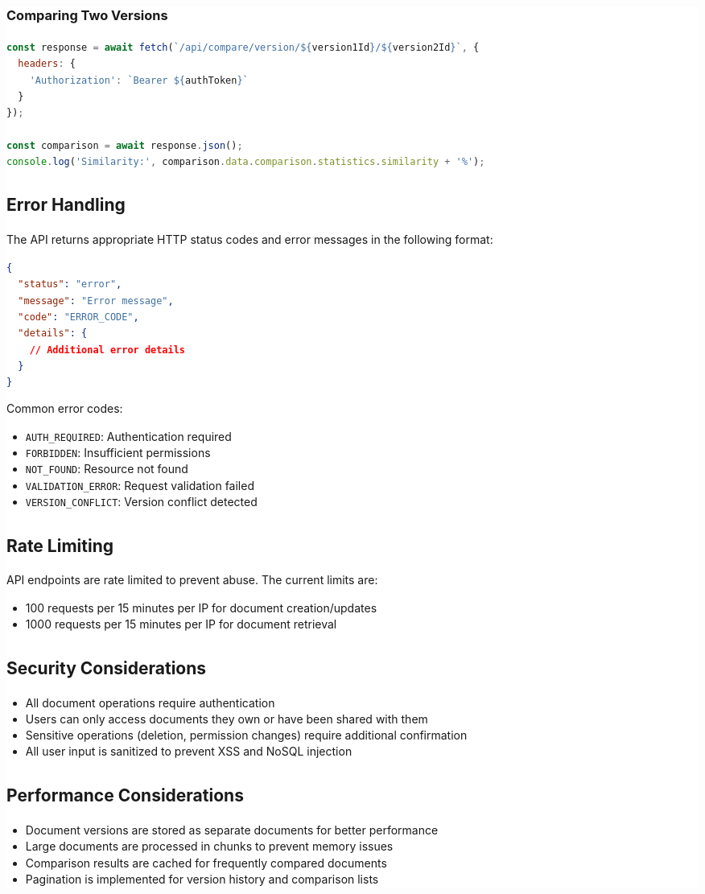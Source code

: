 ### Comparing Two Versions
```javascript
const response = await fetch(`/api/compare/version/${version1Id}/${version2Id}`, {
  headers: {
    'Authorization': `Bearer ${authToken}`
  }
});

const comparison = await response.json();
console.log('Similarity:', comparison.data.comparison.statistics.similarity + '%');
```

## Error Handling

The API returns appropriate HTTP status codes and error messages in the following format:

```json
{
  "status": "error",
  "message": "Error message",
  "code": "ERROR_CODE",
  "details": {
    // Additional error details
  }
}
```

Common error codes:
- `AUTH_REQUIRED`: Authentication required
- `FORBIDDEN`: Insufficient permissions
- `NOT_FOUND`: Resource not found
- `VALIDATION_ERROR`: Request validation failed
- `VERSION_CONFLICT`: Version conflict detected

## Rate Limiting

API endpoints are rate limited to prevent abuse. The current limits are:
- 100 requests per 15 minutes per IP for document creation/updates
- 1000 requests per 15 minutes per IP for document retrieval

## Security Considerations

- All document operations require authentication
- Users can only access documents they own or have been shared with them
- Sensitive operations (deletion, permission changes) require additional confirmation
- All user input is sanitized to prevent XSS and NoSQL injection

## Performance Considerations

- Document versions are stored as separate documents for better performance
- Large documents are processed in chunks to prevent memory issues
- Comparison results are cached for frequently compared documents
- Pagination is implemented for version history and comparison lists
